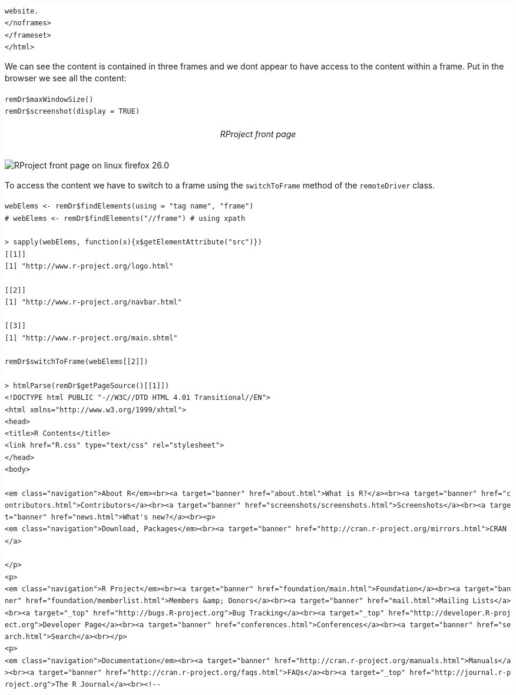 ```
website.
</noframes>
</frameset>
</html>

```

We can see the content is contained in three frames and we dont appear to have access to the content within a frame. Put in the browser we see all the content:

```
remDr$maxWindowSize()
remDr$screenshot(display = TRUE)

```
<h6 align = center>RProject front page</h6>

<img src="https://dl.dropboxusercontent.com/u/38391057/RSelenium/basics/RProject.png"  title = "RProject front page on linux firefox 26.0"/>

To access the content we have to switch to a frame using the `switchToFrame` method of the `remoteDriver` class.

```
webElems <- remDr$findElements(using = "tag name", "frame")
# webElems <- remDr$findElements("//frame") # using xpath

> sapply(webElems, function(x){x$getElementAttribute("src")})
[[1]]
[1] "http://www.r-project.org/logo.html"

[[2]]
[1] "http://www.r-project.org/navbar.html"

[[3]]
[1] "http://www.r-project.org/main.shtml"

remDr$switchToFrame(webElems[[2]])

> htmlParse(remDr$getPageSource()[[1]])
<!DOCTYPE html PUBLIC "-//W3C//DTD HTML 4.01 Transitional//EN">
<html xmlns="http://www.w3.org/1999/xhtml">
<head>
<title>R Contents</title>
<link href="R.css" type="text/css" rel="stylesheet">
</head>
<body>

<em class="navigation">About R</em><br><a target="banner" href="about.html">What is R?</a><br><a target="banner" href="contributors.html">Contributors</a><br><a target="banner" href="screenshots/screenshots.html">Screenshots</a><br><a target="banner" href="news.html">What's new?</a><br><p>
<em class="navigation">Download, Packages</em><br><a target="banner" href="http://cran.r-project.org/mirrors.html">CRAN</a>

</p>
<p>
<em class="navigation">R Project</em><br><a target="banner" href="foundation/main.html">Foundation</a><br><a target="banner" href="foundation/memberlist.html">Members &amp; Donors</a><br><a target="banner" href="mail.html">Mailing Lists</a><br><a target="_top" href="http://bugs.R-project.org">Bug Tracking</a><br><a target="_top" href="http://developer.R-project.org">Developer Page</a><br><a target="banner" href="conferences.html">Conferences</a><br><a target="banner" href="search.html">Search</a><br></p>
<p>
<em class="navigation">Documentation</em><br><a target="banner" href="http://cran.r-project.org/manuals.html">Manuals</a><br><a target="banner" href="http://cran.r-project.org/faqs.html">FAQs</a><br><a target="_top" href="http://journal.r-project.org">The R Journal</a><br><!--
```